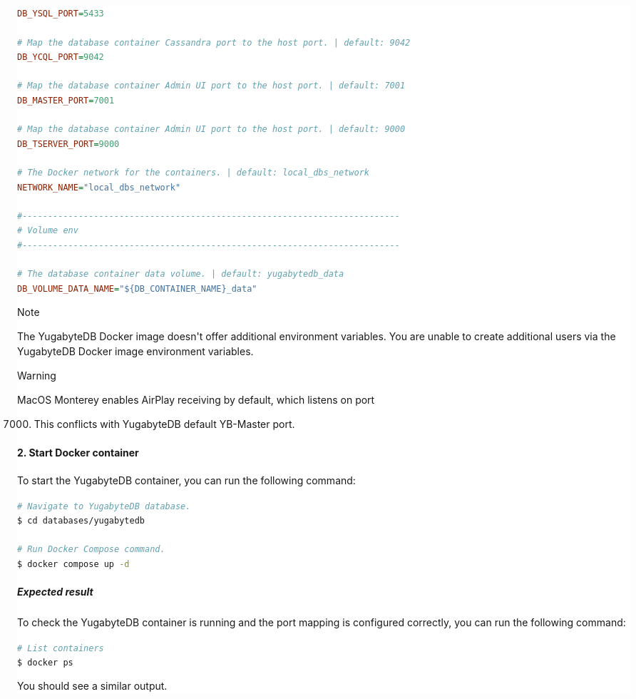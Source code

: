 ```ini
DB_YSQL_PORT=5433

# Map the database container Cassandra port to the host port. | default: 9042
DB_YCQL_PORT=9042

# Map the database container Admin UI port to the host port. | default: 7001
DB_MASTER_PORT=7001

# Map the database container Admin UI port to the host port. | default: 9000
DB_TSERVER_PORT=9000

# The Docker network for the containers. | default: local_dbs_network
NETWORK_NAME="local_dbs_network"

#--------------------------------------------------------------------------
# Volume env
#--------------------------------------------------------------------------

# The database container data volume. | default: yugabytedb_data
DB_VOLUME_DATA_NAME="${DB_CONTAINER_NAME}_data"
```

> [!NOTE]  
> The YugabyteDB Docker image doesn't offer additional environment variables. 
You are unable to create additional users via the YugabyteDB Docker image 
environment variables.

> [!WARNING]  
> MacOS Monterey enables AirPlay receiving by default, which listens on port 
7000. This conflicts with YugabyteDB default YB-Master port.

#### 2. **Start Docker container**

To start the YugabyteDB container, you can run the following command:

```bash
# Navigate to YugabyteDB database.
$ cd databases/yugabytedb

# Run Docker Compose command.
$ docker compose up -d
```

##### Expected result

To check the YugabyteDB container is running and the port mapping is configured 
correctly, you can run the following command:

```bash
# List containers
$ docker ps  
```

You should see a similar output.
